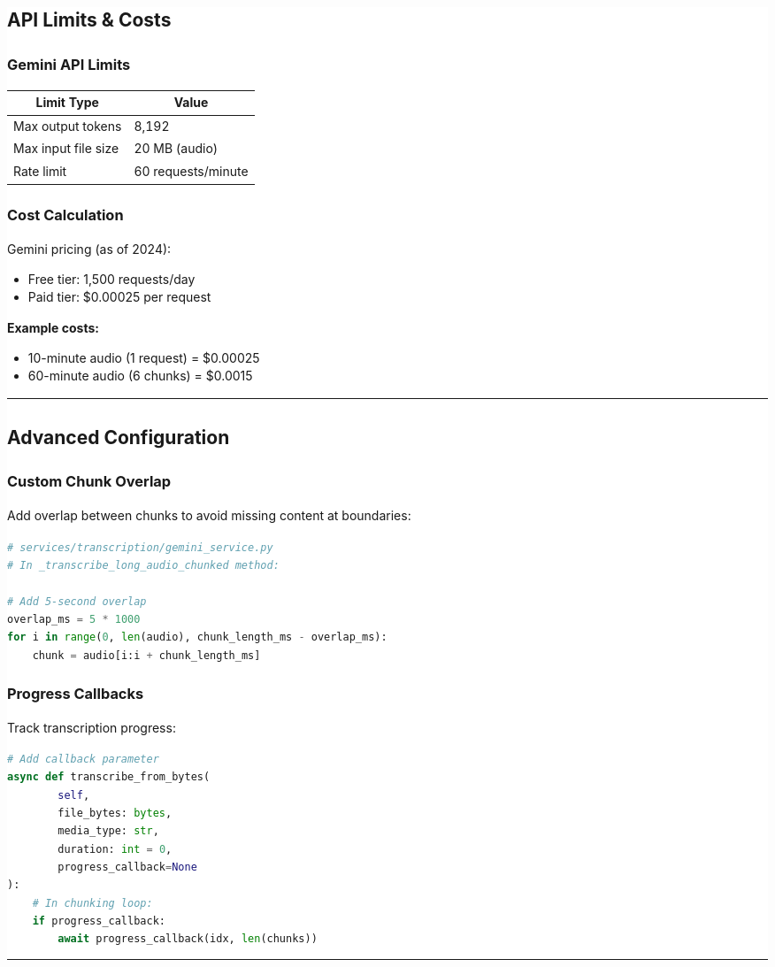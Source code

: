 ## API Limits & Costs

### Gemini API Limits

| Limit Type          | Value              |
|---------------------|--------------------|
| Max output tokens   | 8,192              |
| Max input file size | 20 MB (audio)      |
| Rate limit          | 60 requests/minute |

### Cost Calculation

Gemini pricing (as of 2024):

- Free tier: 1,500 requests/day
- Paid tier: $0.00025 per request

**Example costs:**

- 10-minute audio (1 request) = $0.00025
- 60-minute audio (6 chunks) = $0.0015

---

## Advanced Configuration

### Custom Chunk Overlap

Add overlap between chunks to avoid missing content at boundaries:

```python
# services/transcription/gemini_service.py
# In _transcribe_long_audio_chunked method:

# Add 5-second overlap
overlap_ms = 5 * 1000
for i in range(0, len(audio), chunk_length_ms - overlap_ms):
    chunk = audio[i:i + chunk_length_ms]
```

### Progress Callbacks

Track transcription progress:

```python
# Add callback parameter
async def transcribe_from_bytes(
        self,
        file_bytes: bytes,
        media_type: str,
        duration: int = 0,
        progress_callback=None
):
    # In chunking loop:
    if progress_callback:
        await progress_callback(idx, len(chunks))
```

---
